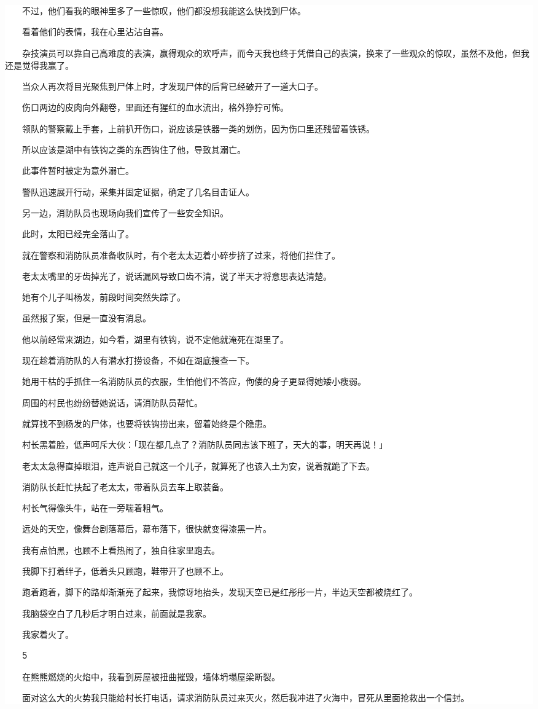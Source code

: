 &emsp;&emsp;不过，他们看我的眼神里多了一些惊叹，他们都没想我能这么快找到尸体。  
  
&emsp;&emsp;看着他们的表情，我在心里沾沾自喜。  
  
&emsp;&emsp;杂技演员可以靠自己高难度的表演，赢得观众的欢呼声，而今天我也终于凭借自己的表演，换来了一些观众的惊叹，虽然不及他，但我还是觉得我赢了。  
  
&emsp;&emsp;当众人再次将目光聚焦到尸体上时，才发现尸体的后背已经破开了一道大口子。  
  
&emsp;&emsp;伤口两边的皮肉向外翻卷，里面还有猩红的血水流出，格外狰狞可怖。  
  
&emsp;&emsp;领队的警察戴上手套，上前扒开伤口，说应该是铁器一类的划伤，因为伤口里还残留着铁锈。  
  
&emsp;&emsp;所以应该是湖中有铁钩之类的东西钩住了他，导致其溺亡。  
  
&emsp;&emsp;此事件暂时被定为意外溺亡。  
  
&emsp;&emsp;警队迅速展开行动，采集并固定证据，确定了几名目击证人。  
  
&emsp;&emsp;另一边，消防队员也现场向我们宣传了一些安全知识。  
  
&emsp;&emsp;此时，太阳已经完全落山了。  
  
&emsp;&emsp;就在警察和消防队员准备收队时，有个老太太迈着小碎步挤了过来，将他们拦住了。  
  
&emsp;&emsp;老太太嘴里的牙齿掉光了，说话漏风导致口齿不清，说了半天才将意思表达清楚。  
  
&emsp;&emsp;她有个儿子叫杨发，前段时间突然失踪了。  
  
&emsp;&emsp;虽然报了案，但是一直没有消息。  
  
&emsp;&emsp;他以前经常来湖边，如今看，湖里有铁钩，说不定他就淹死在湖里了。  
  
&emsp;&emsp;现在趁着消防队的人有潜水打捞设备，不如在湖底搜查一下。  
  
&emsp;&emsp;她用干枯的手抓住一名消防队员的衣服，生怕他们不答应，佝偻的身子更显得她矮小瘦弱。  
  
&emsp;&emsp;周围的村民也纷纷替她说话，请消防队员帮忙。  
  
&emsp;&emsp;就算找不到杨发的尸体，也要将铁钩捞出来，留着始终是个隐患。  
  
&emsp;&emsp;村长黑着脸，低声呵斥大伙：「现在都几点了？消防队员同志该下班了，天大的事，明天再说！」  
  
&emsp;&emsp;老太太急得直掉眼泪，连声说自己就这一个儿子，就算死了也该入土为安，说着就跪了下去。  
  
&emsp;&emsp;消防队长赶忙扶起了老太太，带着队员去车上取装备。  
  
&emsp;&emsp;村长气得像头牛，站在一旁喘着粗气。  
  
&emsp;&emsp;远处的天空，像舞台剧落幕后，幕布落下，很快就变得漆黑一片。  
  
&emsp;&emsp;我有点怕黑，也顾不上看热闹了，独自往家里跑去。  
  
&emsp;&emsp;我脚下打着绊子，低着头只顾跑，鞋带开了也顾不上。  
  
&emsp;&emsp;跑着跑着，脚下的路却渐渐亮了起来，我惊讶地抬头，发现天空已是红彤彤一片，半边天空都被烧红了。  
  
&emsp;&emsp;我脑袋空白了几秒后才明白过来，前面就是我家。  
  
&emsp;&emsp;我家着火了。  
  
&emsp;&emsp;5  
  
&emsp;&emsp;在熊熊燃烧的火焰中，我看到房屋被扭曲摧毁，墙体坍塌屋梁断裂。  
  
&emsp;&emsp;面对这么大的火势我只能给村长打电话，请求消防队员过来灭火，然后我冲进了火海中，冒死从里面抢救出一个信封。  
  
